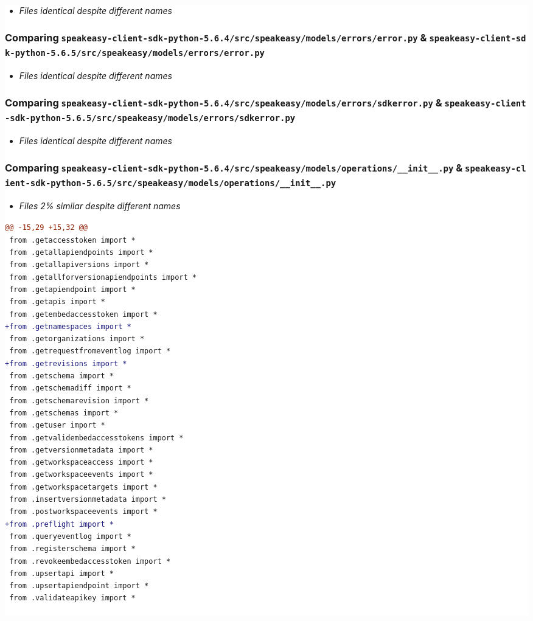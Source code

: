  * *Files identical despite different names*

### Comparing `speakeasy-client-sdk-python-5.6.4/src/speakeasy/models/errors/error.py` & `speakeasy-client-sdk-python-5.6.5/src/speakeasy/models/errors/error.py`

 * *Files identical despite different names*

### Comparing `speakeasy-client-sdk-python-5.6.4/src/speakeasy/models/errors/sdkerror.py` & `speakeasy-client-sdk-python-5.6.5/src/speakeasy/models/errors/sdkerror.py`

 * *Files identical despite different names*

### Comparing `speakeasy-client-sdk-python-5.6.4/src/speakeasy/models/operations/__init__.py` & `speakeasy-client-sdk-python-5.6.5/src/speakeasy/models/operations/__init__.py`

 * *Files 2% similar despite different names*

```diff
@@ -15,29 +15,32 @@
 from .getaccesstoken import *
 from .getallapiendpoints import *
 from .getallapiversions import *
 from .getallforversionapiendpoints import *
 from .getapiendpoint import *
 from .getapis import *
 from .getembedaccesstoken import *
+from .getnamespaces import *
 from .getorganizations import *
 from .getrequestfromeventlog import *
+from .getrevisions import *
 from .getschema import *
 from .getschemadiff import *
 from .getschemarevision import *
 from .getschemas import *
 from .getuser import *
 from .getvalidembedaccesstokens import *
 from .getversionmetadata import *
 from .getworkspaceaccess import *
 from .getworkspaceevents import *
 from .getworkspacetargets import *
 from .insertversionmetadata import *
 from .postworkspaceevents import *
+from .preflight import *
 from .queryeventlog import *
 from .registerschema import *
 from .revokeembedaccesstoken import *
 from .upsertapi import *
 from .upsertapiendpoint import *
 from .validateapikey import *
 
```